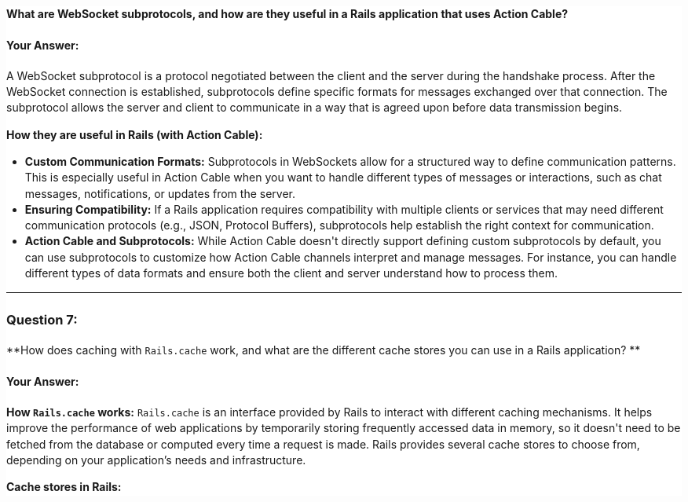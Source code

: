 **What are WebSocket subprotocols, and how are they useful in a Rails application that uses Action Cable?**

#### Your Answer:

A WebSocket subprotocol is a protocol negotiated between the client and the server during the handshake process. After
the WebSocket connection is established, subprotocols define specific formats for messages exchanged over that
connection. The subprotocol allows the server and client to communicate in a way that is agreed upon before data
transmission begins.

**How they are useful in Rails (with Action Cable):**

- **Custom Communication Formats:** Subprotocols in WebSockets allow for a structured way to define communication
  patterns. This is especially useful in Action Cable when you want to handle different types of messages or
  interactions,
  such as chat messages, notifications, or updates from the server.
- **Ensuring Compatibility:** If a Rails application requires compatibility with multiple clients or services that may
  need different communication protocols (e.g., JSON, Protocol Buffers), subprotocols help establish the right context
  for
  communication.
- **Action Cable and Subprotocols:** While Action Cable doesn't directly support defining custom subprotocols by
  default, you can use subprotocols to customize how Action Cable channels interpret and manage messages. For instance,
  you can handle different types of data formats and ensure both the client and server understand how to process them.

---

### Question 7:

**How does caching with `Rails.cache` work, and what are the different cache stores you can use in a Rails application?
**

#### Your Answer:

**How `Rails.cache` works:**
`Rails.cache` is an interface provided by Rails to interact with different caching mechanisms. It helps improve the
performance of web applications by temporarily storing frequently accessed data in memory, so it doesn't need to be
fetched from the database or computed every time a request is made. Rails provides several cache stores to choose
from, depending on your application’s needs and infrastructure.

**Cache stores in Rails:**
